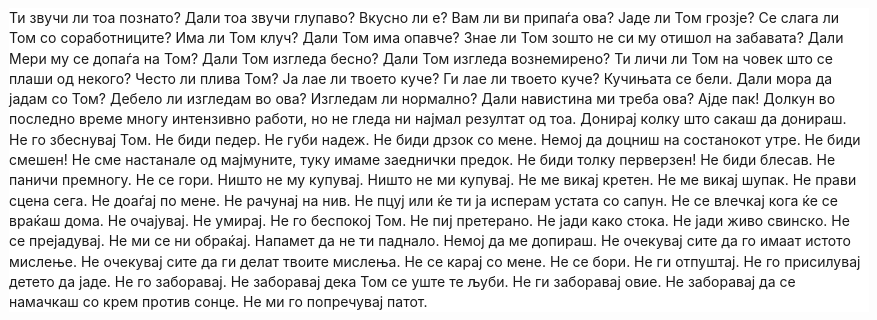 Ти звучи ли тоа познато?
Дали тоа звучи глупаво?
Вкусно ли е?
Вам ли ви припаѓа ова?
Јаде ли Том грозје?
Се слага ли Том со соработниците?
Има ли Том клуч?
Дали Том има опавче?
Знае ли Том зошто не си му отишол на забавата?
Дали Мери му се допаѓа на Том?
Дали Том изгледа бесно?
Дали Том изгледа вознемирено?
Ти личи ли Том на човек што се плаши од некого?
Често ли плива Том?
Ја лае ли твоето куче?
Ги лае ли твоето куче?
Кучињата се бели.
Дали мора да јадам со Том?
Дебело ли изгледам во ова?
Изгледам ли нормално?
Дали навистина ми треба ова?
Ајде пак!
Долкун во последно време многу интензивно работи, но не гледа ни најмал резултат од тоа.
Донирај колку што сакаш да донираш.
Не го збеснувај Том.
Не биди педер.
Не губи надеж.
Не биди дрзок со мене.
Немој да доцниш на состанокот утре.
Не биди смешен! Не сме настанале од мајмуните, туку имаме заеднички предок.
Не биди толку перверзен!
Не биди блесав.
Не паничи премногу.
Не се гори.
Ништо не му купувај.
Ништо не ми купувај.
Не ме викај кретен.
Не ме викај шупак.
Не прави сцена сега.
Не доаѓај по мене.
Не рачунај на нив.
Не пцуј или ќе ти ја исперам устата со сапун.
Не се влечкај кога ќе се враќаш дома.
Не очајувај.
Не умирај.
Не го беспокој Том.
Не пиј претерано.
Не јади како стока.
Не јади живо свинско.
Не се прејадувај.
Не ми се ни обраќај.
Напамет да не ти паднало.
Немој да ме допираш.
Не очекувај сите да го имаат истото мислење.
Не очекувај сите да ги делат твоите мислења.
Не се карај со мене.
Не се бори.
Не ги отпуштај.
Не го присилувај детето да јаде.
Не го заборавај.
Не заборавај дека Том се уште те љуби.
Не ги заборавај овие.
Не заборавај да се намачкаш со крем против сонце.
Не ми го попречувај патот.